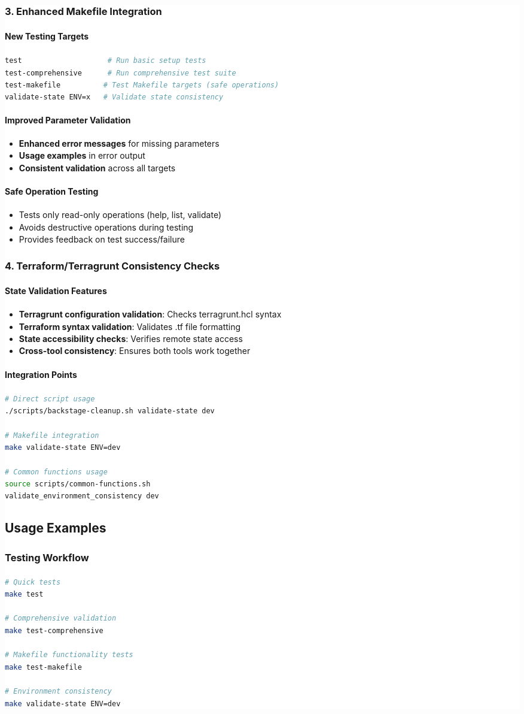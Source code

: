### 3. Enhanced Makefile Integration

#### New Testing Targets
```makefile
test                    # Run basic setup tests
test-comprehensive      # Run comprehensive test suite  
test-makefile          # Test Makefile targets (safe operations)
validate-state ENV=x   # Validate state consistency
```

#### Improved Parameter Validation
- **Enhanced error messages** for missing parameters
- **Usage examples** in error output
- **Consistent validation** across all targets

#### Safe Operation Testing
- Tests only read-only operations (help, list, validate)
- Avoids destructive operations during testing
- Provides feedback on test success/failure

### 4. Terraform/Terragrunt Consistency Checks

#### State Validation Features
- **Terragrunt configuration validation**: Checks terragrunt.hcl syntax
- **Terraform syntax validation**: Validates .tf file formatting
- **State accessibility checks**: Verifies remote state access
- **Cross-tool consistency**: Ensures both tools work together

#### Integration Points
```bash
# Direct script usage
./scripts/backstage-cleanup.sh validate-state dev

# Makefile integration  
make validate-state ENV=dev

# Common functions usage
source scripts/common-functions.sh
validate_environment_consistency dev
```

## Usage Examples

### Testing Workflow
```bash
# Quick tests
make test

# Comprehensive validation
make test-comprehensive

# Makefile functionality tests
make test-makefile

# Environment consistency
make validate-state ENV=dev
```
